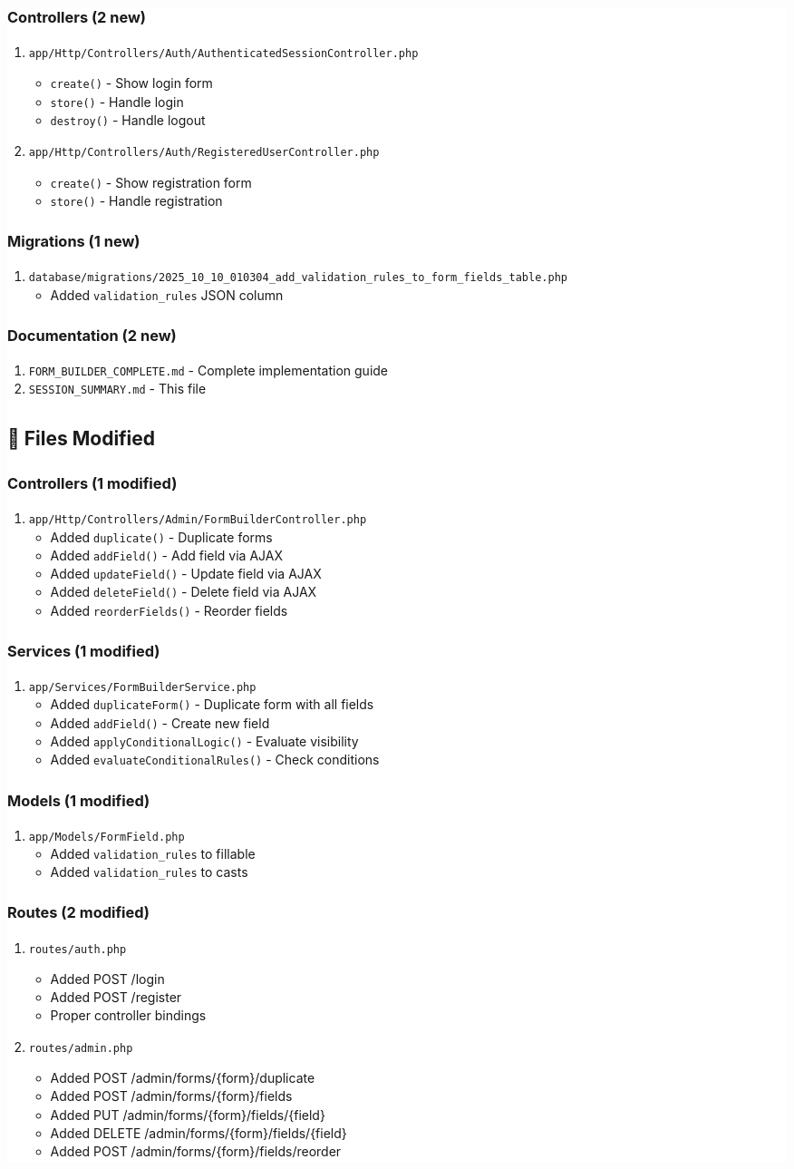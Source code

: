 ### Controllers (2 new)
1. `app/Http/Controllers/Auth/AuthenticatedSessionController.php`
   - `create()` - Show login form
   - `store()` - Handle login
   - `destroy()` - Handle logout

2. `app/Http/Controllers/Auth/RegisteredUserController.php`
   - `create()` - Show registration form
   - `store()` - Handle registration

### Migrations (1 new)
1. `database/migrations/2025_10_10_010304_add_validation_rules_to_form_fields_table.php`
   - Added `validation_rules` JSON column

### Documentation (2 new)
1. `FORM_BUILDER_COMPLETE.md` - Complete implementation guide
2. `SESSION_SUMMARY.md` - This file

## 📝 Files Modified

### Controllers (1 modified)
1. `app/Http/Controllers/Admin/FormBuilderController.php`
   - Added `duplicate()` - Duplicate forms
   - Added `addField()` - Add field via AJAX
   - Added `updateField()` - Update field via AJAX
   - Added `deleteField()` - Delete field via AJAX
   - Added `reorderFields()` - Reorder fields

### Services (1 modified)
1. `app/Services/FormBuilderService.php`
   - Added `duplicateForm()` - Duplicate form with all fields
   - Added `addField()` - Create new field
   - Added `applyConditionalLogic()` - Evaluate visibility
   - Added `evaluateConditionalRules()` - Check conditions

### Models (1 modified)
1. `app/Models/FormField.php`
   - Added `validation_rules` to fillable
   - Added `validation_rules` to casts

### Routes (2 modified)
1. `routes/auth.php`
   - Added POST /login
   - Added POST /register
   - Proper controller bindings

2. `routes/admin.php`
   - Added POST /admin/forms/{form}/duplicate
   - Added POST /admin/forms/{form}/fields
   - Added PUT /admin/forms/{form}/fields/{field}
   - Added DELETE /admin/forms/{form}/fields/{field}
   - Added POST /admin/forms/{form}/fields/reorder

